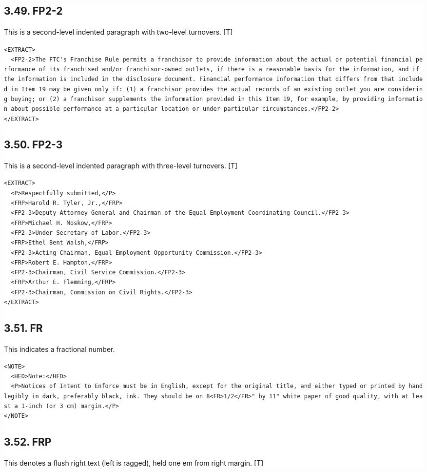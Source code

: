 ## 3.49. FP2-2

This is a second-level indented paragraph with two-level turnovers. [T]

```
<EXTRACT>
  <FP2-2>The FTC's Franchise Rule permits a franchisor to provide information about the actual or potential financial performance of its franchised and/or franchisor-owned outlets, if there is a reasonable basis for the information, and if the information is included in the disclosure document. Financial performance information that differs from that included in Item 19 may be given only if: (1) a franchisor provides the actual records of an existing outlet you are considering buying; or (2) a franchisor supplements the information provided in this Item 19, for example, by providing information about possible performance at a particular location or under particular circumstances.</FP2-2>
</EXTRACT>
```

## 3.50. FP2-3

This is a second-level indented paragraph with three-level turnovers. [T]

```
<EXTRACT>
  <P>Respectfully submitted,</P>
  <FRP>Harold R. Tyler, Jr.,</FRP>
  <FP2-3>Deputy Attorney General and Chairman of the Equal Employment Coordinating Council.</FP2-3>
  <FRP>Michael H. Moskow,</FRP>
  <FP2-3>Under Secretary of Labor.</FP2-3>
  <FRP>Ethel Bent Walsh,</FRP>
  <FP2-3>Acting Chairman, Equal Employment Opportunity Commission.</FP2-3>
  <FRP>Robert E. Hampton,</FRP>
  <FP2-3>Chairman, Civil Service Commission.</FP2-3>
  <FRP>Arthur E. Flemming,</FRP>
  <FP2-3>Chairman, Commission on Civil Rights.</FP2-3>
</EXTRACT>
```

## 3.51. FR

This indicates a fractional number.

```
<NOTE>
  <HED>Note:</HED>
  <P>Notices of Intent to Enforce must be in English, except for the original title, and either typed or printed by hand legibly in dark, preferably black, ink. They should be on 8<FR>1/2</FR>" by 11" white paper of good quality, with at least a 1-inch (or 3 cm) margin.</P>
</NOTE>
```

## 3.52. FRP

This denotes a flush right text (left is ragged), held one em from right margin. [T]
